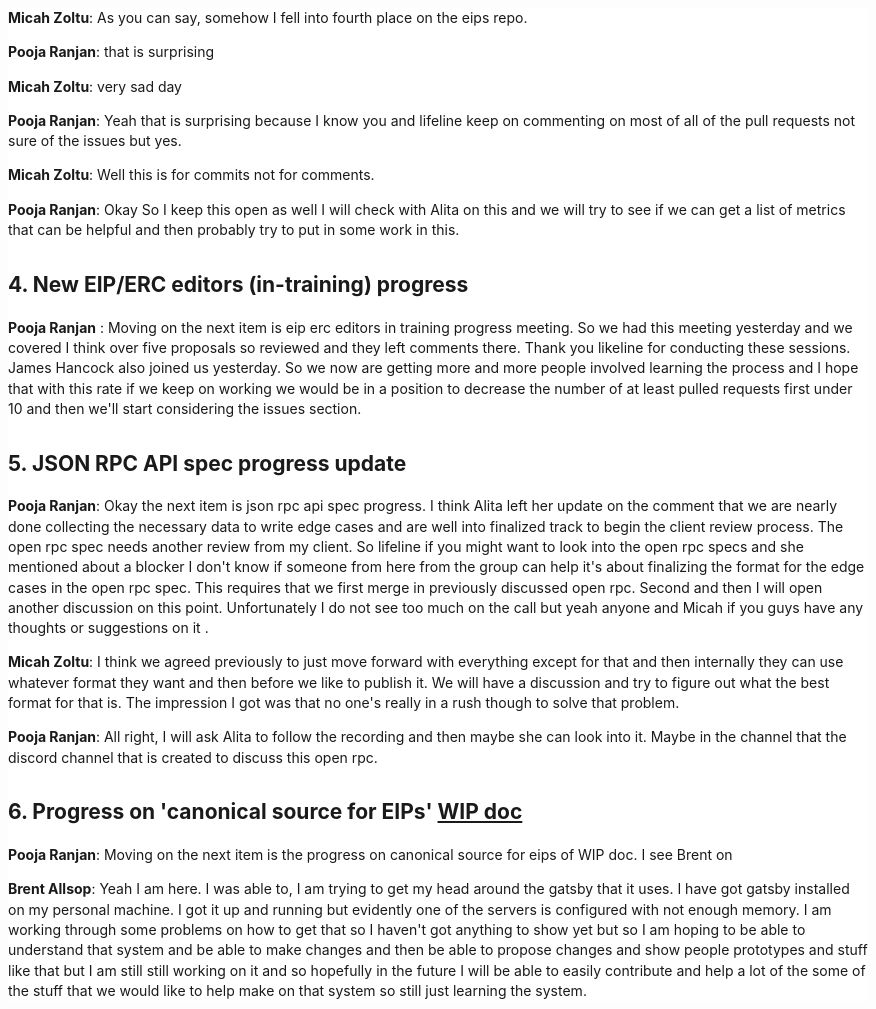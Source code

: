 **Micah Zoltu**: As you can say, somehow I fell into fourth place on the eips repo.

**Pooja Ranjan**: that is surprising 

**Micah Zoltu**: very sad day

**Pooja Ranjan**: Yeah that is surprising because I know you and lifeline keep on commenting on most of all of the pull requests not sure of the issues but yes.

**Micah Zoltu**: Well this is for commits not for comments.

**Pooja Ranjan**: Okay So I keep this open as well I will check with Alita on this and we will
try to see if we can get a list of metrics that can be helpful and then probably try to put in some work in this. 

## 4. New EIP/ERC editors (in-training) progress

**Pooja Ranjan** : Moving on the next item is eip erc editors in training progress meeting. So we had this meeting yesterday and we covered I think over five proposals so reviewed and they left comments there. Thank you likeline for conducting these sessions. James Hancock also joined us yesterday. So we now are getting more and more people
involved learning the process and I hope that with this rate if we keep on working we would be in a position to decrease the number of at least pulled requests first under 10 and then we'll start considering the issues section.

## 5. JSON RPC API spec progress update

**Pooja Ranjan**: Okay the next item is json rpc api spec progress. I think Alita left her 
update on the comment that we are nearly done collecting the necessary data to write edge cases and are well into finalized track to begin the client review process. The open rpc spec needs another review from my client. So lifeline if you might want to look into the open rpc specs and she mentioned about a blocker I don't know if someone from here from the group can help it's about finalizing the format for the edge cases in the open rpc spec. This requires that we first merge in previously discussed open rpc. Second and then I will open another discussion on this point. Unfortunately I do not see too much on the call but yeah
anyone  and Micah if you guys have any thoughts or suggestions on it .

**Micah Zoltu**: I think we agreed previously to just move forward with everything except for that and then internally they can use whatever format they want and then before we like to publish it. We will have a discussion and try to figure out what the best format for that is. The impression I got was that no one's really in a rush though to solve that problem.

**Pooja Ranjan**: All right, I will ask Alita to follow the recording and then maybe she can look into it. Maybe in the channel that the discord channel that is created to discuss this open rpc.

## 6. Progress on 'canonical source for EIPs' [WIP doc](https://docs.google.com/document/d/1hUpMQh9gA5z3WSDvXKqU_CS6g3Y0hugJZHDYQdKxot8/edit)
 
**Pooja Ranjan**: Moving on the next item is the progress on canonical source for eips of WIP doc. I see Brent on

**Brent Allsop**:  Yeah I am here. I was able to, I am trying to get my head around the gatsby that  it uses. I have got gatsby installed on my personal machine. I got it up and running but evidently one of the servers is configured with not enough memory. I am working through some problems on how to get that so I haven't got anything to show yet but so I am hoping to be able to understand that system and be able to make changes and then be able to propose changes and show people prototypes and stuff like that but I am still still working on it and so hopefully in the future I will be  able to easily contribute and help a lot of the some of the stuff that we would like to help make on that system so still just learning the system.
